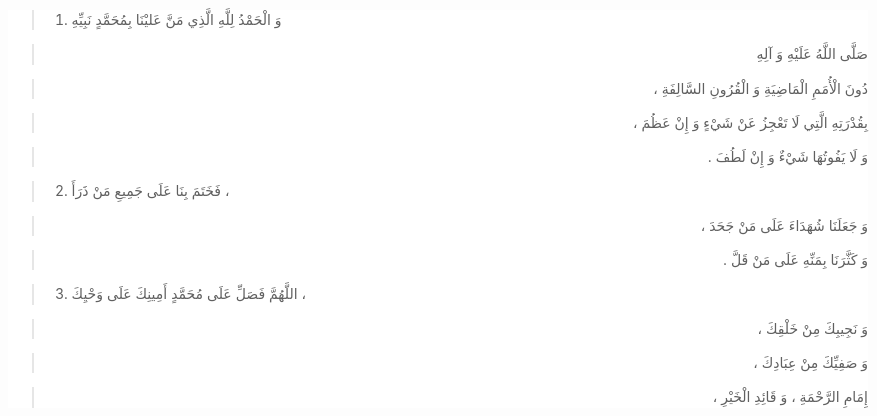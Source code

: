 > 1. وَ الْحَمْدُ لِلَّهِ الَّذِي مَنَّ عَليْنَا بِمُحَمَّدٍ نَبِيِّهِ
<blockquote dir="rtl">
  <p>
صَلَّى اللَّهُ عَلَيْهِ وَ آلِهِ
  </p>
</blockquote>

<blockquote dir="rtl">
  <p>
دُونَ الْأُمَمِ الْمَاضِيَةِ وَ الْقُرُونِ السَّالِفَةِ ،
  </p>
</blockquote>

<blockquote dir="rtl">
  <p>
بِقُدْرَتِهِ الَّتِي لَا تَعْجِزُ عَنْ شَيْ‏ءٍ وَ إِنْ عَظُمَ ،
  </p>
</blockquote>

<blockquote dir="rtl">
  <p>
وَ لَا يَفُوتُهَا شَيْ‏ءٌ وَ إِنْ لَطُفَ .
  </p>
</blockquote>

> 2. فَخَتَمَ بِنَا عَلَى جَمِيعِ مَنْ ذَرَأَ ،

<blockquote dir="rtl">
  <p>
وَ جَعَلَنَا شُهَدَاءَ عَلَى مَنْ جَحَدَ ،
  </p>
</blockquote>

<blockquote dir="rtl">
  <p>
وَ كَثَّرَنَا بِمَنِّهِ عَلَى مَنْ قَلَّ .
  </p>
</blockquote>

> 3. اللَّهُمَّ فَصَلِّ عَلَى مُحَمَّدٍ أَمِينِكَ عَلَى وَحْيِكَ ،

<blockquote dir="rtl">
  <p>
وَ نَجِيبِكَ مِنْ خَلْقِكَ ،
  </p>
</blockquote>

<blockquote dir="rtl">
  <p>
وَ صَفِيِّكَ مِنْ عِبَادِكَ ،
  </p>
</blockquote>

<blockquote dir="rtl">
  <p>
إِمَامِ الرَّحْمَةِ ، وَ قَائِدِ الْخَيْرِ ،
  </p>
</blockquote>
